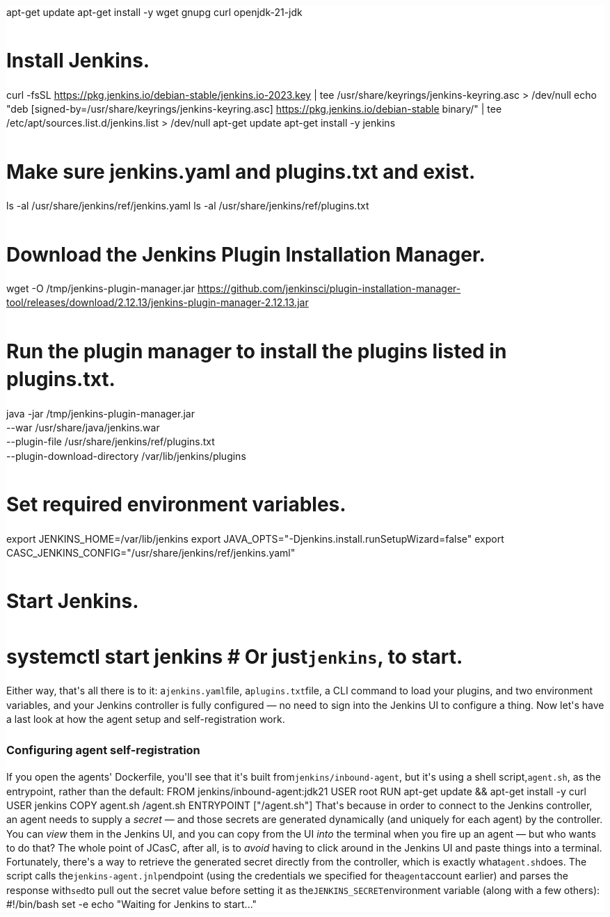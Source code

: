 apt-get update
apt-get install -y wget gnupg curl openjdk-21-jdk
# Install Jenkins.
curl -fsSL https://pkg.jenkins.io/debian-stable/jenkins.io-2023.key | tee /usr/share/keyrings/jenkins-keyring.asc > /dev/null
echo "deb [signed-by=/usr/share/keyrings/jenkins-keyring.asc] https://pkg.jenkins.io/debian-stable binary/" | tee /etc/apt/sources.list.d/jenkins.list > /dev/null
apt-get update
apt-get install -y jenkins
# Make sure jenkins.yaml and plugins.txt and exist.
ls -al /usr/share/jenkins/ref/jenkins.yaml
ls -al /usr/share/jenkins/ref/plugins.txt
# Download the Jenkins Plugin Installation Manager.
wget -O /tmp/jenkins-plugin-manager.jar https://github.com/jenkinsci/plugin-installation-manager-tool/releases/download/2.12.13/jenkins-plugin-manager-2.12.13.jar
# Run the plugin manager to install the plugins listed in plugins.txt.
java -jar /tmp/jenkins-plugin-manager.jar \
--war /usr/share/java/jenkins.war \
--plugin-file /usr/share/jenkins/ref/plugins.txt \
--plugin-download-directory /var/lib/jenkins/plugins
# Set required environment variables.
export JENKINS_HOME=/var/lib/jenkins
export JAVA_OPTS="-Djenkins.install.runSetupWizard=false"
export CASC_JENKINS_CONFIG="/usr/share/jenkins/ref/jenkins.yaml"
# Start Jenkins.
# systemctl start jenkins # Or just`jenkins`, to start.
Either way, that's all there is to it: a`jenkins.yaml`file, a`plugins.txt`file, a CLI command to load your plugins, and two environment variables, and your Jenkins controller is fully configured — no need to sign into the Jenkins UI to configure a thing.
Now let's have a last look at how the agent setup and self-registration work.
### Configuring agent self-registration
If you open the agents' Dockerfile, you'll see that it's built from`jenkins/inbound-agent`, but it's using a shell script,`agent.sh`, as the entrypoint, rather than the default:
FROM jenkins/inbound-agent:jdk21
USER root
RUN apt-get update && apt-get install -y curl
USER jenkins
COPY agent.sh /agent.sh
ENTRYPOINT ["/agent.sh"]
That's because in order to connect to the Jenkins controller, an agent needs to supply a _secret_ — and those secrets are generated dynamically (and uniquely for each agent) by the controller. You can _view_ them in the Jenkins UI, and you can copy from the UI _into_ the terminal when you fire up an agent — but who wants to do that? The whole point of JCasC, after all, is to _avoid_ having to click around in the Jenkins UI and paste things into a terminal.
Fortunately, there's a way to retrieve the generated secret directly from the controller, which is exactly what`agent.sh`does. The script calls the`jenkins-agent.jnlp`endpoint (using the credentials we specified for the`agent`account earlier) and parses the response with`sed`to pull out the secret value before setting it as the`JENKINS_SECRET`environment variable (along with a few others):
#!/bin/bash
set -e
echo "Waiting for Jenkins to start..."